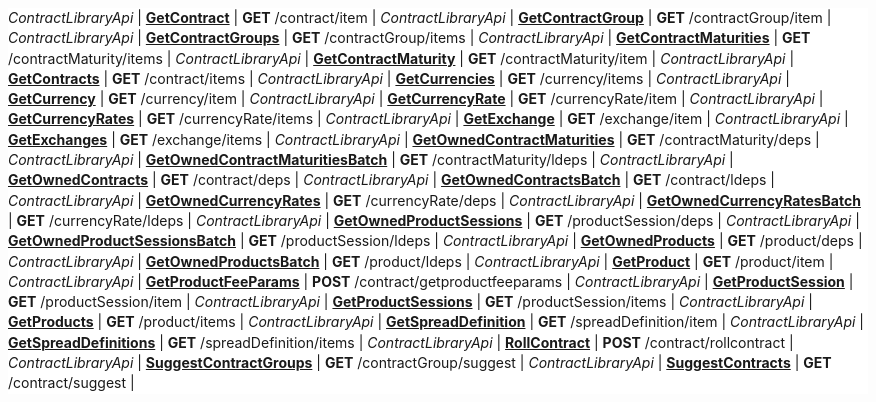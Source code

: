*ContractLibraryApi* | [**GetContract**](docs/ContractLibraryApi.md#getcontract) | **GET** /contract/item | 
*ContractLibraryApi* | [**GetContractGroup**](docs/ContractLibraryApi.md#getcontractgroup) | **GET** /contractGroup/item | 
*ContractLibraryApi* | [**GetContractGroups**](docs/ContractLibraryApi.md#getcontractgroups) | **GET** /contractGroup/items | 
*ContractLibraryApi* | [**GetContractMaturities**](docs/ContractLibraryApi.md#getcontractmaturities) | **GET** /contractMaturity/items | 
*ContractLibraryApi* | [**GetContractMaturity**](docs/ContractLibraryApi.md#getcontractmaturity) | **GET** /contractMaturity/item | 
*ContractLibraryApi* | [**GetContracts**](docs/ContractLibraryApi.md#getcontracts) | **GET** /contract/items | 
*ContractLibraryApi* | [**GetCurrencies**](docs/ContractLibraryApi.md#getcurrencies) | **GET** /currency/items | 
*ContractLibraryApi* | [**GetCurrency**](docs/ContractLibraryApi.md#getcurrency) | **GET** /currency/item | 
*ContractLibraryApi* | [**GetCurrencyRate**](docs/ContractLibraryApi.md#getcurrencyrate) | **GET** /currencyRate/item | 
*ContractLibraryApi* | [**GetCurrencyRates**](docs/ContractLibraryApi.md#getcurrencyrates) | **GET** /currencyRate/items | 
*ContractLibraryApi* | [**GetExchange**](docs/ContractLibraryApi.md#getexchange) | **GET** /exchange/item | 
*ContractLibraryApi* | [**GetExchanges**](docs/ContractLibraryApi.md#getexchanges) | **GET** /exchange/items | 
*ContractLibraryApi* | [**GetOwnedContractMaturities**](docs/ContractLibraryApi.md#getownedcontractmaturities) | **GET** /contractMaturity/deps | 
*ContractLibraryApi* | [**GetOwnedContractMaturitiesBatch**](docs/ContractLibraryApi.md#getownedcontractmaturitiesbatch) | **GET** /contractMaturity/ldeps | 
*ContractLibraryApi* | [**GetOwnedContracts**](docs/ContractLibraryApi.md#getownedcontracts) | **GET** /contract/deps | 
*ContractLibraryApi* | [**GetOwnedContractsBatch**](docs/ContractLibraryApi.md#getownedcontractsbatch) | **GET** /contract/ldeps | 
*ContractLibraryApi* | [**GetOwnedCurrencyRates**](docs/ContractLibraryApi.md#getownedcurrencyrates) | **GET** /currencyRate/deps | 
*ContractLibraryApi* | [**GetOwnedCurrencyRatesBatch**](docs/ContractLibraryApi.md#getownedcurrencyratesbatch) | **GET** /currencyRate/ldeps | 
*ContractLibraryApi* | [**GetOwnedProductSessions**](docs/ContractLibraryApi.md#getownedproductsessions) | **GET** /productSession/deps | 
*ContractLibraryApi* | [**GetOwnedProductSessionsBatch**](docs/ContractLibraryApi.md#getownedproductsessionsbatch) | **GET** /productSession/ldeps | 
*ContractLibraryApi* | [**GetOwnedProducts**](docs/ContractLibraryApi.md#getownedproducts) | **GET** /product/deps | 
*ContractLibraryApi* | [**GetOwnedProductsBatch**](docs/ContractLibraryApi.md#getownedproductsbatch) | **GET** /product/ldeps | 
*ContractLibraryApi* | [**GetProduct**](docs/ContractLibraryApi.md#getproduct) | **GET** /product/item | 
*ContractLibraryApi* | [**GetProductFeeParams**](docs/ContractLibraryApi.md#getproductfeeparams) | **POST** /contract/getproductfeeparams | 
*ContractLibraryApi* | [**GetProductSession**](docs/ContractLibraryApi.md#getproductsession) | **GET** /productSession/item | 
*ContractLibraryApi* | [**GetProductSessions**](docs/ContractLibraryApi.md#getproductsessions) | **GET** /productSession/items | 
*ContractLibraryApi* | [**GetProducts**](docs/ContractLibraryApi.md#getproducts) | **GET** /product/items | 
*ContractLibraryApi* | [**GetSpreadDefinition**](docs/ContractLibraryApi.md#getspreaddefinition) | **GET** /spreadDefinition/item | 
*ContractLibraryApi* | [**GetSpreadDefinitions**](docs/ContractLibraryApi.md#getspreaddefinitions) | **GET** /spreadDefinition/items | 
*ContractLibraryApi* | [**RollContract**](docs/ContractLibraryApi.md#rollcontract) | **POST** /contract/rollcontract | 
*ContractLibraryApi* | [**SuggestContractGroups**](docs/ContractLibraryApi.md#suggestcontractgroups) | **GET** /contractGroup/suggest | 
*ContractLibraryApi* | [**SuggestContracts**](docs/ContractLibraryApi.md#suggestcontracts) | **GET** /contract/suggest | 